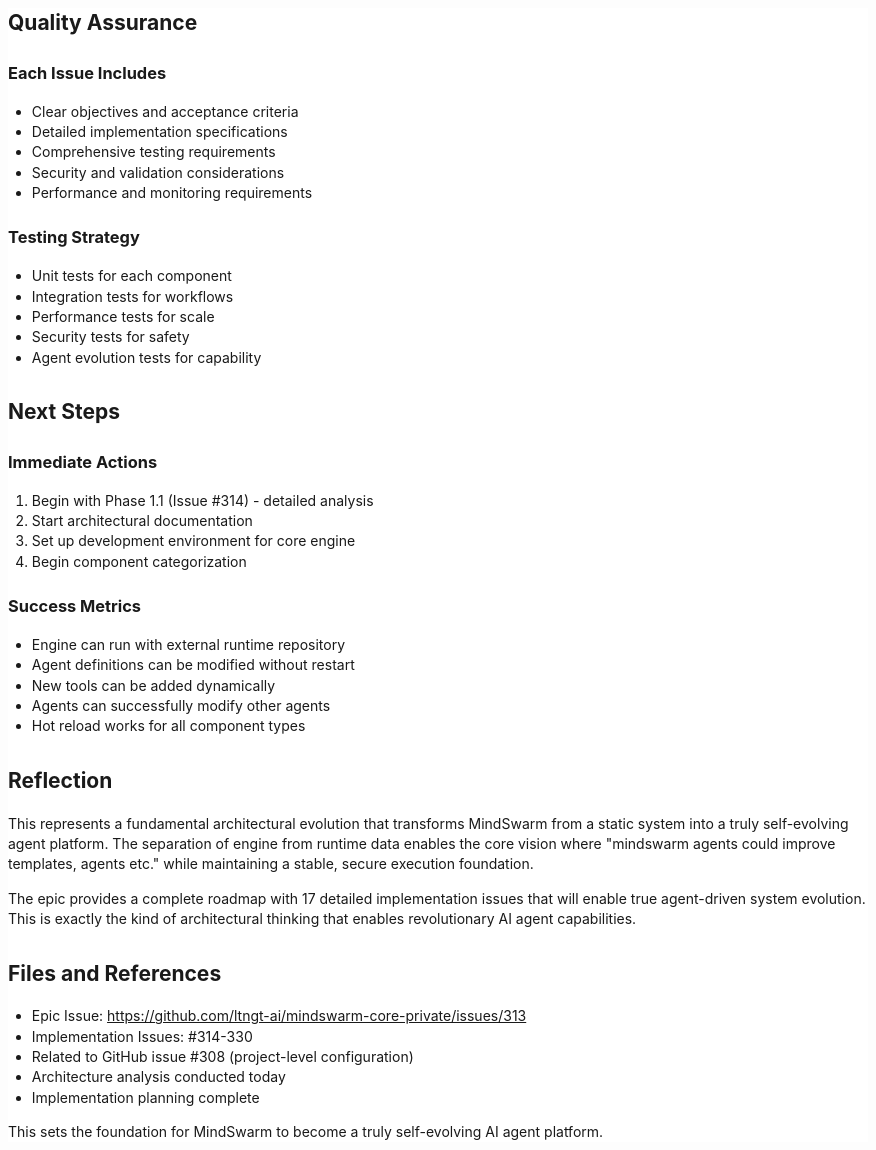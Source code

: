 ## Quality Assurance

### Each Issue Includes
- Clear objectives and acceptance criteria
- Detailed implementation specifications
- Comprehensive testing requirements
- Security and validation considerations
- Performance and monitoring requirements

### Testing Strategy
- Unit tests for each component
- Integration tests for workflows
- Performance tests for scale
- Security tests for safety
- Agent evolution tests for capability

## Next Steps

### Immediate Actions
1. Begin with Phase 1.1 (Issue #314) - detailed analysis
2. Start architectural documentation
3. Set up development environment for core engine
4. Begin component categorization

### Success Metrics
- Engine can run with external runtime repository
- Agent definitions can be modified without restart
- New tools can be added dynamically
- Agents can successfully modify other agents
- Hot reload works for all component types

## Reflection

This represents a fundamental architectural evolution that transforms MindSwarm from a static system into a truly self-evolving agent platform. The separation of engine from runtime data enables the core vision where "mindswarm agents could improve templates, agents etc." while maintaining a stable, secure execution foundation.

The epic provides a complete roadmap with 17 detailed implementation issues that will enable true agent-driven system evolution. This is exactly the kind of architectural thinking that enables revolutionary AI agent capabilities.

## Files and References

- Epic Issue: https://github.com/ltngt-ai/mindswarm-core-private/issues/313
- Implementation Issues: #314-330
- Related to GitHub issue #308 (project-level configuration)
- Architecture analysis conducted today
- Implementation planning complete

This sets the foundation for MindSwarm to become a truly self-evolving AI agent platform.